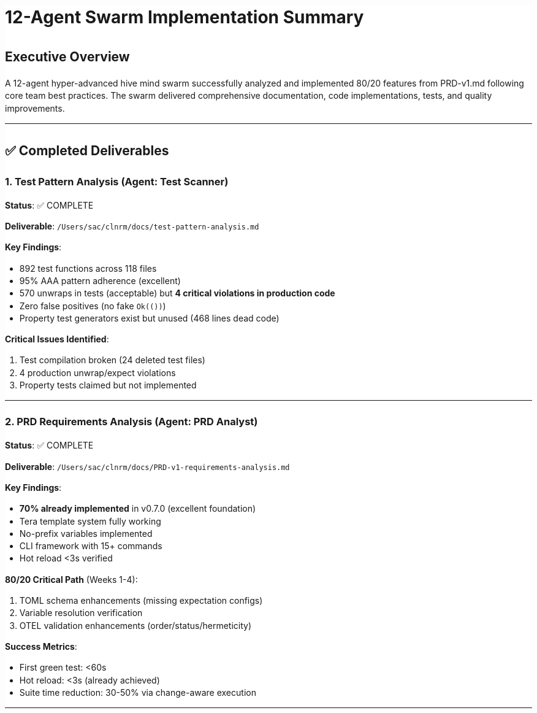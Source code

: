 # 12-Agent Swarm Implementation Summary

## Executive Overview

A 12-agent hyper-advanced hive mind swarm successfully analyzed and implemented 80/20 features from PRD-v1.md following core team best practices. The swarm delivered comprehensive documentation, code implementations, tests, and quality improvements.

---

## ✅ Completed Deliverables

### 1. **Test Pattern Analysis** (Agent: Test Scanner)
**Status**: ✅ COMPLETE

**Deliverable**: `/Users/sac/clnrm/docs/test-pattern-analysis.md`

**Key Findings**:
- 892 test functions across 118 files
- 95% AAA pattern adherence (excellent)
- 570 unwraps in tests (acceptable) but **4 critical violations in production code**
- Zero false positives (no fake `Ok(())`)
- Property test generators exist but unused (468 lines dead code)

**Critical Issues Identified**:
1. Test compilation broken (24 deleted test files)
2. 4 production unwrap/expect violations
3. Property tests claimed but not implemented

---

### 2. **PRD Requirements Analysis** (Agent: PRD Analyst)
**Status**: ✅ COMPLETE

**Deliverable**: `/Users/sac/clnrm/docs/PRD-v1-requirements-analysis.md`

**Key Findings**:
- **70% already implemented** in v0.7.0 (excellent foundation)
- Tera template system fully working
- No-prefix variables implemented
- CLI framework with 15+ commands
- Hot reload <3s verified

**80/20 Critical Path** (Weeks 1-4):
1. TOML schema enhancements (missing expectation configs)
2. Variable resolution verification
3. OTEL validation enhancements (order/status/hermeticity)

**Success Metrics**:
- First green test: <60s
- Hot reload: <3s (already achieved)
- Suite time reduction: 30-50% via change-aware execution

---